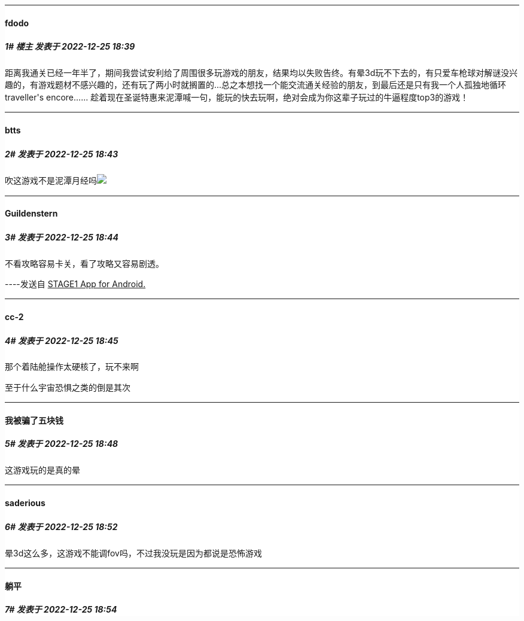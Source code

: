 

*****

####  fdodo  
##### 1#       楼主       发表于 2022-12-25 18:39

距离我通关已经一年半了，期间我尝试安利给了周围很多玩游戏的朋友，结果均以失败告终。有晕3d玩不下去的，有只爱车枪球对解谜没兴趣的，有游戏题材不感兴趣的，还有玩了两小时就搁置的…总之本想找一个能交流通关经验的朋友，到最后还是只有我一个人孤独地循环traveller's encore……
趁着现在圣诞特惠来泥潭喊一句，能玩的快去玩啊，绝对会成为你这辈子玩过的牛逼程度top3的游戏！

*****

####  btts  
##### 2#       发表于 2022-12-25 18:43

吹这游戏不是泥潭月经吗<img src="https://static.saraba1st.com/image/smiley/face2017/037.png" referrerpolicy="no-referrer">

*****

####  Guildenstern  
##### 3#       发表于 2022-12-25 18:44

不看攻略容易卡关，看了攻略又容易剧透。

----发送自 [STAGE1 App for Android.](http://stage1.5j4m.com/?1.37)

*****

####  cc-2  
##### 4#       发表于 2022-12-25 18:45

那个着陆舱操作太硬核了，玩不来啊 

至于什么宇宙恐惧之类的倒是其次

*****

####  我被骗了五块钱  
##### 5#       发表于 2022-12-25 18:48

这游戏玩的是真的晕

*****

####  saderious  
##### 6#       发表于 2022-12-25 18:52

晕3d这么多，这游戏不能调fov吗，不过我没玩是因为都说是恐怖游戏

*****

####  躺平  
##### 7#       发表于 2022-12-25 18:54
